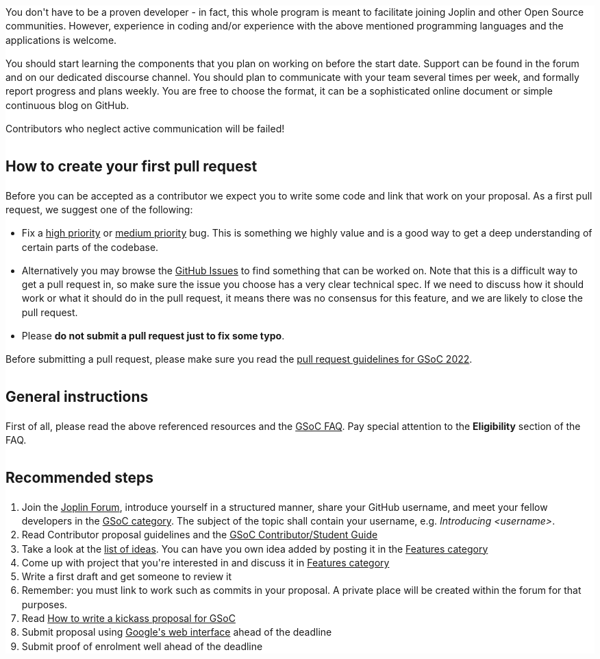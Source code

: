 You don't have to be a proven developer - in fact, this whole program is meant to facilitate joining Joplin and other Open Source communities. However, experience in coding and/or experience with the above mentioned programming languages and the applications is welcome.

You should start learning the components that you plan on working on before the start date. Support can be found in the forum and on our dedicated discourse channel. You should plan to communicate with your team several times per week, and formally report progress and plans weekly. You are free to choose the format, it can be a sophisticated online document or simple continuous blog on GitHub.

Contributors who neglect active communication will be failed!

## How to create your first pull request

Before you can be accepted as a contributor we expect you to write some code and link that work on your proposal. As a first pull request, we suggest one of the following:

- Fix a [high priority](https://github.com/laurent22/joplin/issues?utf8=%E2%9C%93&q=is:open+is:issue+label:bug+label:high) or [medium priority](https://github.com/laurent22/joplin/issues?utf8=%E2%9C%93&q=is:open+is:issue+label:bug+label:medium) bug. This is something we highly value and is a good way to get a deep understanding of certain parts of the codebase.

- Alternatively you may browse the [GitHub Issues](https://github.com/laurent22/joplin/issues) to find something that can be worked on. Note that this is a difficult way to get a pull request in, so make sure the issue you choose has a very clear technical spec. If we need to discuss how it should work or what it should do in the pull request, it means there was no consensus for this feature, and we are likely to close the pull request.

- Please **do not submit a pull request just to fix some typo**.

Before submitting a pull request, please make sure you read the [pull request guidelines for GSoC 2022](https://joplinapp.org/help/dev/gsoc/gsoc2022/pull_request_guidelines/).

## General instructions

First of all, please read the above referenced resources and the [GSoC FAQ](https://developers.google.com/open-source/gsoc/faq). Pay special attention to the **Eligibility** section of the FAQ.

## Recommended steps

1. Join the [Joplin Forum](https://discourse.joplinapp.org), introduce yourself in a structured manner, share your GitHub username, and meet your fellow developers in the [GSoC category](https://discourse.joplinapp.org/c/gsoc). The subject of the topic shall contain your username, e.g. _Introducing \<username>_.
2. Read Contributor proposal guidelines and the [GSoC Contributor/Student Guide](https://google.github.io/gsocguides/student/)
3. Take a look at the [list of ideas](https://joplinapp.org/gsoc2022/ideas/). You can have you own idea added by posting it in the [Features category](https://discourse.joplinapp.org/c/features)
4. Come up with project that you're interested in and discuss it in [Features category](https://discourse.joplinapp.org/c/features)
5. Write a first draft and get someone to review it
6. Remember: you must link to work such as commits in your proposal. A private place will be created within the forum for that purposes.
7. Read [How to write a kickass proposal for GSoC](http://teom.org/blog/kde/how-to-write-a-kick-ass-proposal-for-google-summer-of-code/)
8. Submit proposal using [Google's web interface](https://summerofcode.withgoogle.com/) ahead of the deadline
9. Submit proof of enrolment well ahead of the deadline

